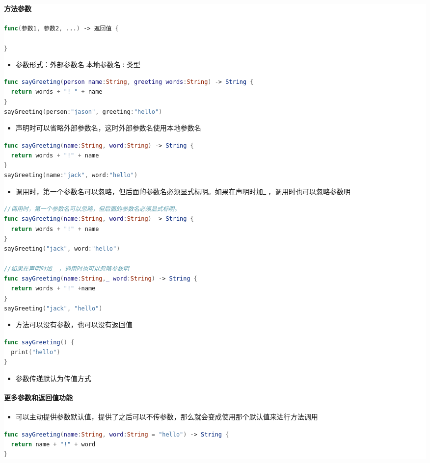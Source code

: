 #### 方法参数

~~~swift
func(参数1, 参数2, ...) -> 返回值 {
  
}
~~~

- 参数形式：外部参数名 本地参数名 : 类型

~~~swift
func sayGreeting(person name:String, greeting words:String) -> String {
  return words + "! " + name
}
sayGreeting(person:"jason", greeting:"hello")
~~~

- 声明时可以省略外部参数名，这时外部参数名使用本地参数名

~~~swift
func sayGreeting(name:String, word:String) -> String {
  return words + "!" + name
}
sayGreeting(name:"jack", word:"hello")
~~~

- 调用时，第一个参数名可以忽略，但后面的参数名必须显式标明。如果在声明时加_ ，调用时也可以忽略参数明

~~~swift
//调用时，第一个参数名可以忽略，但后面的参数名必须显式标明。
func sayGreeting(name:String, word:String) -> String {
  return words + "!" + name
}
sayGreeting("jack", word:"hello")

//如果在声明时加_ ，调用时也可以忽略参数明
func sayGreeting(name:String,_ word:String) -> String {
  return words + "!" +name
}
sayGreeting("jack", "hello")
~~~

- 方法可以没有参数，也可以没有返回值

~~~swift
func sayGreeting() {
  print("hello")
}
~~~

- 参数传递默认为传值方式

#### 更多参数和返回值功能

- 可以主动提供参数默认值，提供了之后可以不传参数，那么就会变成使用那个默认值来进行方法调用

~~~swift
func sayGreeting(name:String, word:String = "hello") -> String {
  return name + "!" + word
}
~~~
